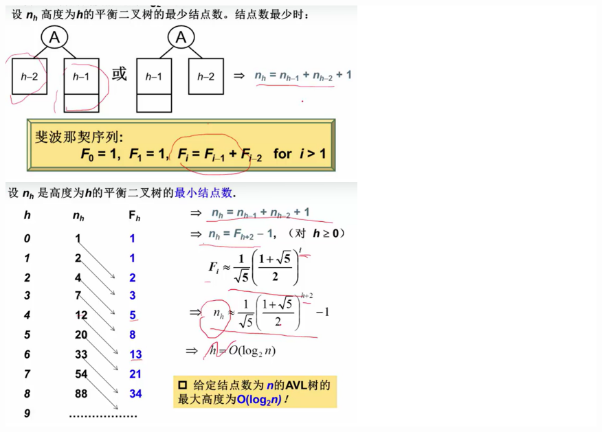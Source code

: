 <img src=".\数据结构-image\image-20220702041010879.png" alt="image-20220702041010879" style="zoom:50%;" />

<img src=".\数据结构-image\image-20220702041413070.png" alt="image-20220702041413070" style="zoom:50%;" />
